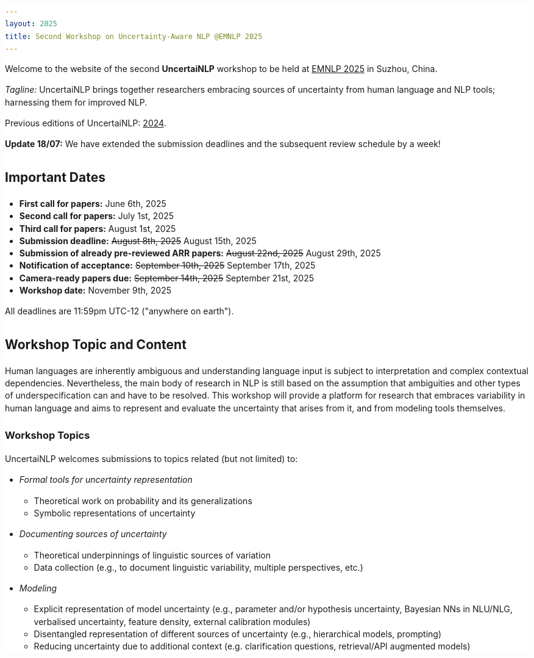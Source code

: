 ```yaml
---
layout: 2025
title: Second Workshop on Uncertainty-Aware NLP @EMNLP 2025
---
```


Welcome to the website of the second **UncertaiNLP** workshop to be held at [EMNLP 2025](https://2025.emnlp.org) in Suzhou, China.

*Tagline:* UncertaiNLP brings together researchers embracing sources of uncertainty from human language and NLP tools; harnessing them for improved NLP.

Previous editions of UncertaiNLP: [2024](/2024).

**Update 18/07:** We have extended the submission deadlines and the subsequent review schedule by a week! 

## Important Dates
- **First call for papers:** June 6th, 2025
- **Second call for papers:** July 1st, 2025
- **Third call for papers:** August 1st, 2025
- **Submission deadline:** ~~August 8th, 2025~~ August 15th, 2025
- **Submission of already pre-reviewed ARR papers:** ~~August 22nd, 2025~~ August 29th, 2025
- **Notification of acceptance:** ~~September 10th, 2025~~ September 17th, 2025
- **Camera-ready papers due:** ~~September 14th, 2025~~ September 21st, 2025
- **Workshop date:** November 9th, 2025

All deadlines are 11:59pm UTC-12 ("anywhere on earth"). 

## Workshop Topic and Content

Human languages are inherently ambiguous and understanding language input is subject to interpretation and complex contextual dependencies. Nevertheless, the main body of research in NLP is still based on the 
assumption that ambiguities and other types of underspecification can and have to be resolved. This workshop will provide a platform for research that embraces variability in human language and aims to represent and evaluate the uncertainty that arises from it, and from modeling tools themselves.

### Workshop Topics

UncertaiNLP welcomes submissions to topics related (but not limited) to:


- *Formal tools for uncertainty representation*
  - Theoretical work on probability and its generalizations
  - Symbolic representations of uncertainty

- *Documenting sources of uncertainty*
  - Theoretical underpinnings of linguistic sources of variation
  - Data collection (e.g., to document linguistic variability, multiple perspectives, etc.)
 
- *Modeling*
  - Explicit representation of model uncertainty (e.g., parameter and/or hypothesis uncertainty, Bayesian NNs in NLU/NLG, verbalised uncertainty, feature density, external calibration modules)
  - Disentangled representation of different sources of uncertainty (e.g., hierarchical models, prompting)
  - Reducing uncertainty due to additional context (e.g. clarification questions, retrieval/API augmented models)
